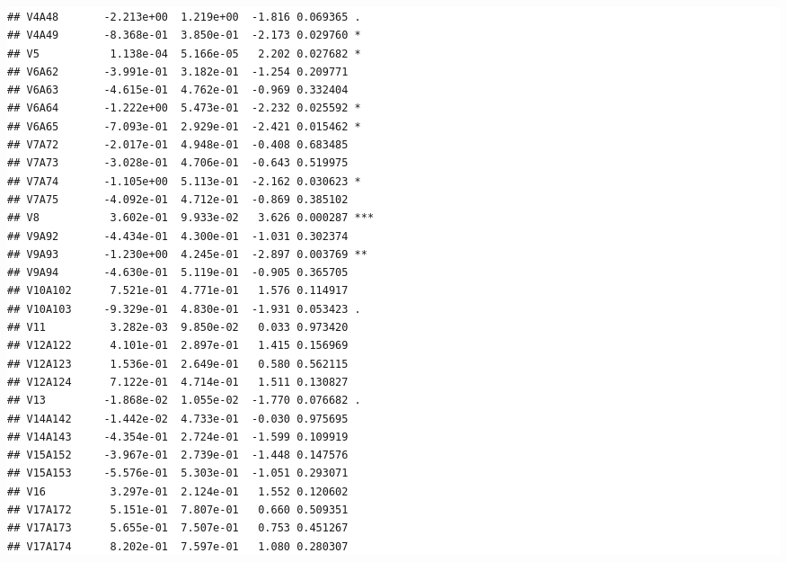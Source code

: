     ## V4A48       -2.213e+00  1.219e+00  -1.816 0.069365 .  
    ## V4A49       -8.368e-01  3.850e-01  -2.173 0.029760 *  
    ## V5           1.138e-04  5.166e-05   2.202 0.027682 *  
    ## V6A62       -3.991e-01  3.182e-01  -1.254 0.209771    
    ## V6A63       -4.615e-01  4.762e-01  -0.969 0.332404    
    ## V6A64       -1.222e+00  5.473e-01  -2.232 0.025592 *  
    ## V6A65       -7.093e-01  2.929e-01  -2.421 0.015462 *  
    ## V7A72       -2.017e-01  4.948e-01  -0.408 0.683485    
    ## V7A73       -3.028e-01  4.706e-01  -0.643 0.519975    
    ## V7A74       -1.105e+00  5.113e-01  -2.162 0.030623 *  
    ## V7A75       -4.092e-01  4.712e-01  -0.869 0.385102    
    ## V8           3.602e-01  9.933e-02   3.626 0.000287 ***
    ## V9A92       -4.434e-01  4.300e-01  -1.031 0.302374    
    ## V9A93       -1.230e+00  4.245e-01  -2.897 0.003769 ** 
    ## V9A94       -4.630e-01  5.119e-01  -0.905 0.365705    
    ## V10A102      7.521e-01  4.771e-01   1.576 0.114917    
    ## V10A103     -9.329e-01  4.830e-01  -1.931 0.053423 .  
    ## V11          3.282e-03  9.850e-02   0.033 0.973420    
    ## V12A122      4.101e-01  2.897e-01   1.415 0.156969    
    ## V12A123      1.536e-01  2.649e-01   0.580 0.562115    
    ## V12A124      7.122e-01  4.714e-01   1.511 0.130827    
    ## V13         -1.868e-02  1.055e-02  -1.770 0.076682 .  
    ## V14A142     -1.442e-02  4.733e-01  -0.030 0.975695    
    ## V14A143     -4.354e-01  2.724e-01  -1.599 0.109919    
    ## V15A152     -3.967e-01  2.739e-01  -1.448 0.147576    
    ## V15A153     -5.576e-01  5.303e-01  -1.051 0.293071    
    ## V16          3.297e-01  2.124e-01   1.552 0.120602    
    ## V17A172      5.151e-01  7.807e-01   0.660 0.509351    
    ## V17A173      5.655e-01  7.507e-01   0.753 0.451267    
    ## V17A174      8.202e-01  7.597e-01   1.080 0.280307    
